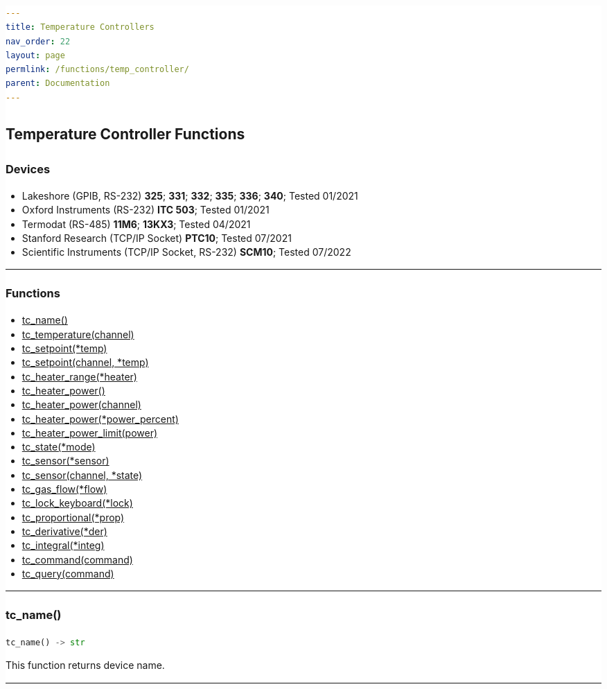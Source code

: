 ```yaml
---
title: Temperature Controllers
nav_order: 22
layout: page
permlink: /functions/temp_controller/
parent: Documentation
---
```


## Temperature Controller Functions

### Devices

- Lakeshore (GPIB, RS-232)
**325**; **331**; **332**; **335**; **336**; **340**; Tested 01/2021
- Oxford Instruments (RS-232)
**ITC 503**; Tested 01/2021
- Termodat (RS-485)
**11M6**; **13KX3**; Tested 04/2021
- Stanford Research (TCP/IP Socket)
**PTC10**; Tested 07/2021
- Scientific Instruments (TCP/IP Socket, RS-232)
**SCM10**; Tested 07/2022

---

### Functions
- [tc_name()](#tc_name)<br/>
- [tc_temperature(channel)](#tc_temperaturechannel)<br/>
- [tc_setpoint(*temp)](#tc_setpointtemp)<br/>
- [tc_setpoint(channel, *temp)](#tc_setpointchanneltemp)<br/>
- [tc_heater_range(*heater)](#tc_heater_rangeheater)<br/>
- [tc_heater_power()](#tc_heater_power)<br/>
- [tc_heater_power(channel)](#tc_heater_powerchannel)<br/>
- [tc_heater_power(*power_percent)](#tc_heater_powerpower_percent)<br/>
- [tc_heater_power_limit(power)](#tc_heater_power_limitpower)<br/>
- [tc_state(*mode)](#tc_statemode)<br/>
- [tc_sensor(*sensor)](#tc_sensorsensor)<br/>
- [tc_sensor(channel, *state)](#tc_sensorchannelstate)<br/>
- [tc_gas_flow(*flow)](#tc_gas_flowflow)<br/>
- [tc_lock_keyboard(*lock)](#tc_lock_keyboardlock)<br/>
- [tc_proportional(*prop)](#tc_proportionalprop)<br/>
- [tc_derivative(*der)](#tc_derivativeder)<br/>
- [tc_integral(*integ)](#tc_integralinteg)<br/>
- [tc_command(command)](#tc_commandcommand)<br/>
- [tc_query(command)](#tc_querycommand)<br/>

---

### tc_name()
```python
tc_name() -> str
```
This function returns device name.

---